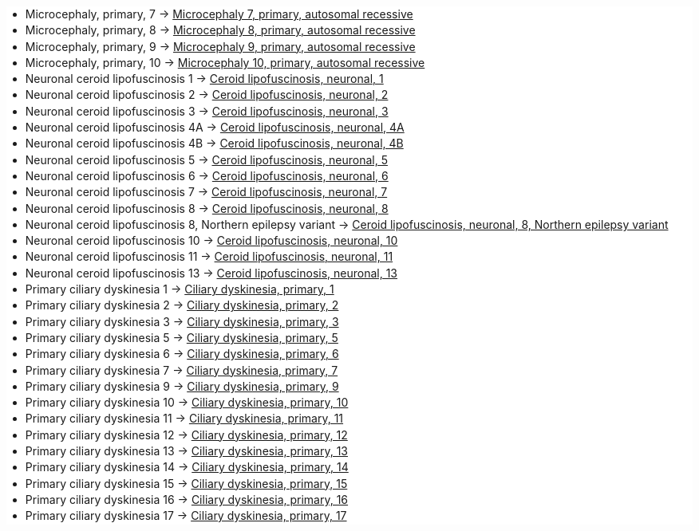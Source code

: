 - Microcephaly, primary, 7 -&gt; [Microcephaly 7, primary, autosomal recessive](https://www.uniprot.org/diseases/DI-00753)
- Microcephaly, primary, 8 -&gt; [Microcephaly 8, primary, autosomal recessive](https://www.uniprot.org/diseases/DI-03470)
- Microcephaly, primary, 9 -&gt; [Microcephaly 9, primary, autosomal recessive](https://www.uniprot.org/diseases/DI-03546)
- Microcephaly, primary, 10 -&gt; [Microcephaly 10, primary, autosomal recessive](https://www.uniprot.org/diseases/DI-03647)
- Neuronal ceroid lipofuscinosis 1 -&gt; [Ceroid lipofuscinosis, neuronal, 1](https://www.uniprot.org/diseases/DI-00810)
- Neuronal ceroid lipofuscinosis 2 -&gt; [Ceroid lipofuscinosis, neuronal, 2](https://www.uniprot.org/diseases/DI-00811)
- Neuronal ceroid lipofuscinosis 3 -&gt; [Ceroid lipofuscinosis, neuronal, 3](https://www.uniprot.org/diseases/DI-00812)
- Neuronal ceroid lipofuscinosis 4A -&gt; [Ceroid lipofuscinosis, neuronal, 4A](https://www.uniprot.org/diseases/DI-03163)
- Neuronal ceroid lipofuscinosis 4B -&gt; [Ceroid lipofuscinosis, neuronal, 4B](https://www.uniprot.org/diseases/DI-03226)
- Neuronal ceroid lipofuscinosis 5 -&gt; [Ceroid lipofuscinosis, neuronal, 5](https://www.uniprot.org/diseases/DI-00813)
- Neuronal ceroid lipofuscinosis 6 -&gt; [Ceroid lipofuscinosis, neuronal, 6](https://www.uniprot.org/diseases/DI-00814)
- Neuronal ceroid lipofuscinosis 7 -&gt; [Ceroid lipofuscinosis, neuronal, 7](https://www.uniprot.org/diseases/DI-00815)
- Neuronal ceroid lipofuscinosis 8 -&gt; [Ceroid lipofuscinosis, neuronal, 8](https://www.uniprot.org/diseases/DI-00816)
- Neuronal ceroid lipofuscinosis 8, Northern epilepsy variant -&gt; [Ceroid lipofuscinosis, neuronal, 8, Northern epilepsy variant](https://www.uniprot.org/diseases/DI-00817)
- Neuronal ceroid lipofuscinosis 10 -&gt; [Ceroid lipofuscinosis, neuronal, 10](https://www.uniprot.org/diseases/DI-00818)
- Neuronal ceroid lipofuscinosis 11 -&gt; [Ceroid lipofuscinosis, neuronal, 11](https://www.uniprot.org/diseases/DI-03493)
- Neuronal ceroid lipofuscinosis 13 -&gt; [Ceroid lipofuscinosis, neuronal, 13](https://www.uniprot.org/diseases/DI-03853)
- Primary ciliary dyskinesia 1 -&gt; [Ciliary dyskinesia, primary, 1](https://www.uniprot.org/diseases/DI-00929)
- Primary ciliary dyskinesia 2 -&gt; [Ciliary dyskinesia, primary, 2](https://www.uniprot.org/diseases/DI-03362)
- Primary ciliary dyskinesia 3 -&gt; [Ciliary dyskinesia, primary, 3](https://www.uniprot.org/diseases/DI-00930)
- Primary ciliary dyskinesia 5 -&gt; [Ciliary dyskinesia, primary, 5](https://www.uniprot.org/diseases/DI-03560)
- Primary ciliary dyskinesia 6 -&gt; [Ciliary dyskinesia, primary, 6](https://www.uniprot.org/diseases/DI-00931)
- Primary ciliary dyskinesia 7 -&gt; [Ciliary dyskinesia, primary, 7](https://www.uniprot.org/diseases/DI-00932)
- Primary ciliary dyskinesia 9 -&gt; [Ciliary dyskinesia, primary, 9](https://www.uniprot.org/diseases/DI-00933)
- Primary ciliary dyskinesia 10 -&gt; [Ciliary dyskinesia, primary, 10](https://www.uniprot.org/diseases/DI-00934)
- Primary ciliary dyskinesia 11 -&gt; [Ciliary dyskinesia, primary, 11](https://www.uniprot.org/diseases/DI-02199)
- Primary ciliary dyskinesia 12 -&gt; [Ciliary dyskinesia, primary, 12](https://www.uniprot.org/diseases/DI-02200)
- Primary ciliary dyskinesia 13 -&gt; [Ciliary dyskinesia, primary, 13](https://www.uniprot.org/diseases/DI-02569)
- Primary ciliary dyskinesia 14 -&gt; [Ciliary dyskinesia, primary, 14](https://www.uniprot.org/diseases/DI-03024)
- Primary ciliary dyskinesia 15 -&gt; [Ciliary dyskinesia, primary, 15](https://www.uniprot.org/diseases/DI-03025)
- Primary ciliary dyskinesia 16 -&gt; [Ciliary dyskinesia, primary, 16](https://www.uniprot.org/diseases/DI-03134)
- Primary ciliary dyskinesia 17 -&gt; [Ciliary dyskinesia, primary, 17](https://www.uniprot.org/diseases/DI-03466)